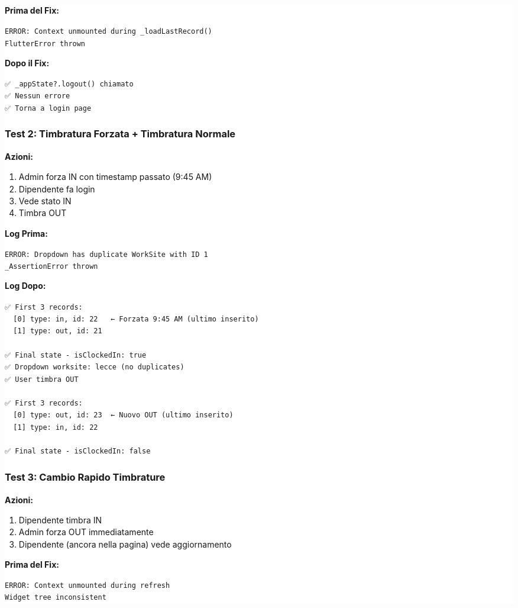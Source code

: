**Prima del Fix:**
```
ERROR: Context unmounted during _loadLastRecord()
FlutterError thrown
```

**Dopo il Fix:**
```
✅ _appState?.logout() chiamato
✅ Nessun errore
✅ Torna a login page
```

### Test 2: Timbratura Forzata + Timbratura Normale
**Azioni:**
1. Admin forza IN con timestamp passato (9:45 AM)
2. Dipendente fa login
3. Vede stato IN
4. Timbra OUT

**Log Prima:**
```
ERROR: Dropdown has duplicate WorkSite with ID 1
_AssertionError thrown
```

**Log Dopo:**
```
✅ First 3 records:
  [0] type: in, id: 22   ← Forzata 9:45 AM (ultimo inserito)
  [1] type: out, id: 21
  
✅ Final state - isClockedIn: true
✅ Dropdown worksite: lecce (no duplicates)
✅ User timbra OUT

✅ First 3 records:
  [0] type: out, id: 23  ← Nuovo OUT (ultimo inserito)
  [1] type: in, id: 22
  
✅ Final state - isClockedIn: false
```

### Test 3: Cambio Rapido Timbrature
**Azioni:**
1. Dipendente timbra IN
2. Admin forza OUT immediatamente
3. Dipendente (ancora nella pagina) vede aggiornamento

**Prima del Fix:**
```
ERROR: Context unmounted during refresh
Widget tree inconsistent
```
